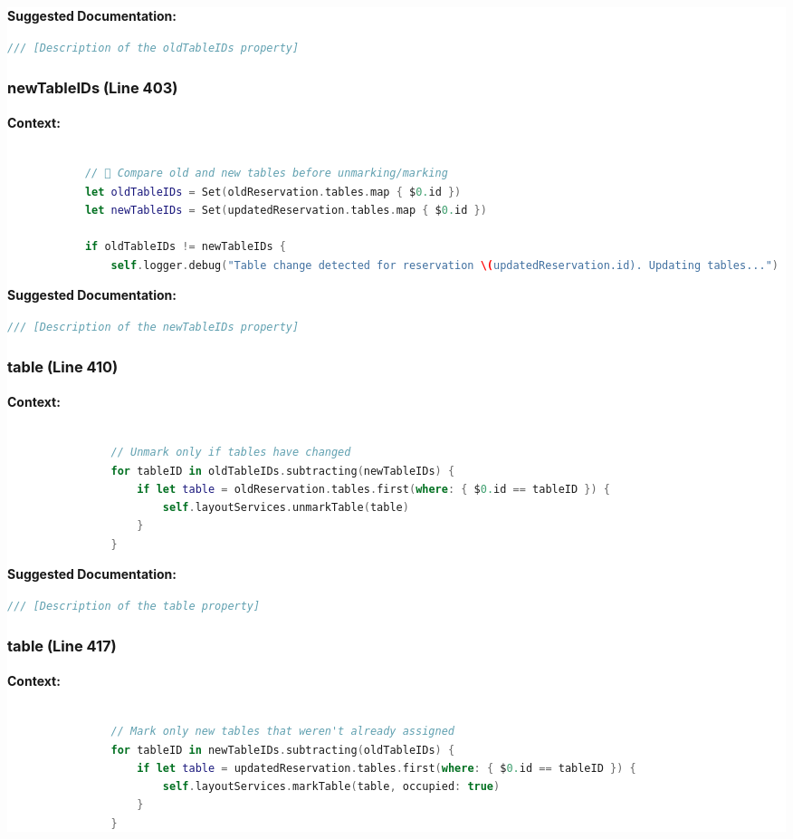 **Suggested Documentation:**

```swift
/// [Description of the oldTableIDs property]
```

### newTableIDs (Line 403)

**Context:**

```swift
            
            // 🔹 Compare old and new tables before unmarking/marking
            let oldTableIDs = Set(oldReservation.tables.map { $0.id })
            let newTableIDs = Set(updatedReservation.tables.map { $0.id })
            
            if oldTableIDs != newTableIDs {
                self.logger.debug("Table change detected for reservation \(updatedReservation.id). Updating tables...")
```

**Suggested Documentation:**

```swift
/// [Description of the newTableIDs property]
```

### table (Line 410)

**Context:**

```swift

                // Unmark only if tables have changed
                for tableID in oldTableIDs.subtracting(newTableIDs) {
                    if let table = oldReservation.tables.first(where: { $0.id == tableID }) {
                        self.layoutServices.unmarkTable(table)
                    }
                }
```

**Suggested Documentation:**

```swift
/// [Description of the table property]
```

### table (Line 417)

**Context:**

```swift

                // Mark only new tables that weren't already assigned
                for tableID in newTableIDs.subtracting(oldTableIDs) {
                    if let table = updatedReservation.tables.first(where: { $0.id == tableID }) {
                        self.layoutServices.markTable(table, occupied: true)
                    }
                }
```
